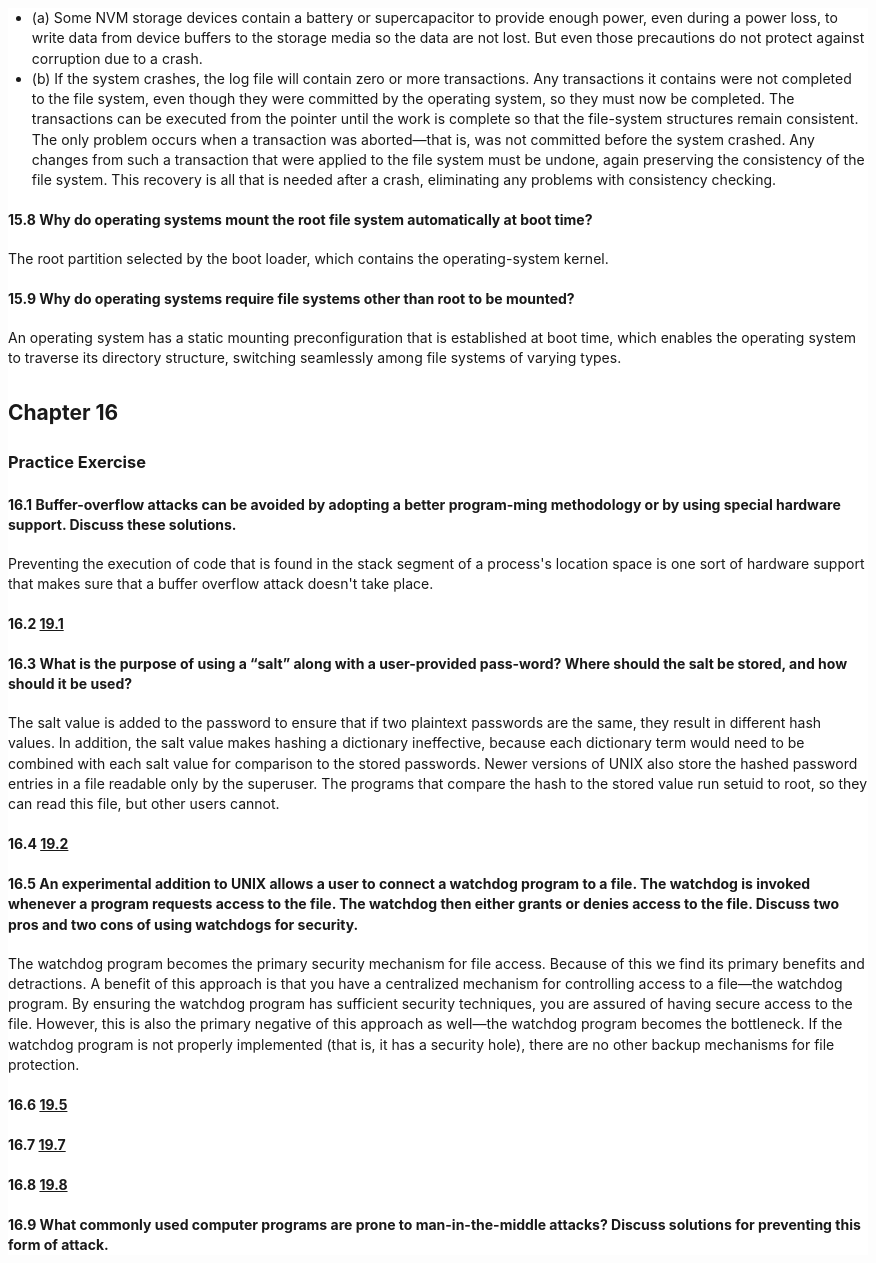 * (a) Some NVM storage devices contain a battery or supercapacitor to provide enough power, even during a power loss, to write data from device buffers to the storage media so the data are not lost. But even those precautions do not protect against corruption due to a crash.
* (b) If the system crashes, the log file will contain zero or more transactions. Any transactions it contains were not completed to the file system, even though they were committed by the operating system, so they must now be completed. The transactions can be executed from the pointer until the work is complete so that the file-system structures remain consistent. The only problem occurs when a transaction was aborted—that is, was not committed before the system crashed. Any changes from such a transaction that were applied to the file system must be undone, again preserving the consistency of the file system. This recovery is all that is needed after a crash, eliminating any problems with consistency checking.
#### 15.8 Why do operating systems mount the root file system automatically at boot time?
The root partition selected by the boot loader, which contains the operating-system kernel.
#### 15.9 Why do operating systems require file systems other than root to be mounted?
An operating system has a static mounting preconfiguration that is established at boot time, which enables the operating system to traverse its directory
structure, switching seamlessly among file systems of varying types.
## Chapter 16
### Practice Exercise
#### 16.1 Buffer-overflow attacks can be avoided by adopting a better program-ming methodology or by using special hardware support. Discuss these solutions.
Preventing the execution of code that is found in the stack segment of a process's location space is one sort of hardware support that makes sure that a buffer overflow attack doesn't take place.
#### 16.2 [19.1][13]
#### 16.3 What is the purpose of using a “salt” along with a user-provided pass-word? Where should the salt be stored, and how should it be used?
The salt value is added to the password to ensure that if two plaintext passwords are the same, they result in different hash values. In addition, the salt value makes hashing a dictionary ineffective, because each dictionary term would need to be combined with each salt value for comparison to the stored passwords. Newer versions of UNIX also store the hashed password entries in a file readable only by the superuser. The programs that compare the hash to the stored value run setuid to root, so they can read this file, but other users cannot.
#### 16.4 [19.2][13]
#### 16.5 An experimental addition to UNIX allows a user to connect a watchdog program to a file. The watchdog is invoked whenever a program requests access to the file. The watchdog then either grants or denies access to the file. Discuss two pros and two cons of using watchdogs for security.
The watchdog program becomes the primary security mechanism for file access. Because of this we find its primary benefits and detractions. A benefit of this approach is that you have a centralized mechanism for controlling access to a file—the watchdog program. By ensuring the watchdog program has sufficient security techniques, you are assured of having secure access to the file. However, this is also the primary negative of this approach as well—the watchdog program becomes the bottleneck. If the watchdog program is not properly implemented (that is, it has a security hole), there are no other backup mechanisms for file protection.
#### 16.6 [19.5][13]
#### 16.7 [19.7][13]
#### 16.8 [19.8][13]
#### 16.9 What commonly used computer programs are prone to man-in-the-middle attacks? Discuss solutions for preventing this form of attack. 

[1]: https://ininet.org/9-14-assume-a-program-has-just-referenced-an-address-in-virtua.html
[2]: http://www.jade-cheng.com/uh/coursework/ics-412/homework-6.pdf
[3]: https://docplayer.net/25406625-Chapter-9-exercises-9-1-answer-9-2-ready-running-blocked-answer-9-3.html
[4]: https://sites.cs.ucsb.edu/~tyang/class/170.w06/solutions/solution3.html
[5]: http://hscc.cs.nthu.edu.tw/~sheujp/homework/os09/HW12_ref.pdf
[6]: https://www.studocu.com/en-us/document/jacksonville-state-university/fundamentals-of-computer-operating-systems/cs350-chapter-11/41845684
[7]: https://efreidoc.fr/L3/Operating%20System/Exercises/2012-13/2012-13.exercises.week10.answers.op.pdf4
[8]: https://blog.csdn.net/apple_72111807/article/details/128245197
[9]: https://www.studocu.com/en-us/document/jacksonville-state-university/fundamentals-of-computer-operating-systems/cs350-chapter-12/41845698
[10]: https://sites.cs.ucsb.edu/~tyang/class/170.w06/solutions/solution3.html
[11]: https://nanopdf.com/download/exe-c07-io_pdf
[12]: https://framist.github.io/2021/10/08/%E6%93%8D%E4%BD%9C%E7%B3%BB%E7%BB%9F%E4%BD%9C%E4%B8%9A%E5%8D%81%E4%B8%89/
[13]: http://alumni.cs.ucr.edu/~choua/school/cs153/Solution%20Manual.pdf
[14]: https://framist.github.io/2021/10/08/%E6%93%8D%E4%BD%9C%E7%B3%BB%E7%BB%9F%E4%BD%9C%E4%B8%9A%E5%8D%81%E4%B8%80/
[15]: http://hscc.cs.nthu.edu.tw/~sheujp/homework/os09/HW11_ref.pdf
[16]: https://framist.github.io/2021/06/26/%E6%93%8D%E4%BD%9C%E7%B3%BB%E7%BB%9F%E4%BD%9C%E4%B8%9A%E5%8D%81%E4%BA%8C/
[17]: http://www.cs.cornell.edu/courses/cs414/2007sp/homework/hw6_soln.pdf
[18]: https://courses.cs.washington.edu/courses/cse451/98au/Section/ch15/
[19]: https://studylib.net/doc/8644957/distributed-file-systems
